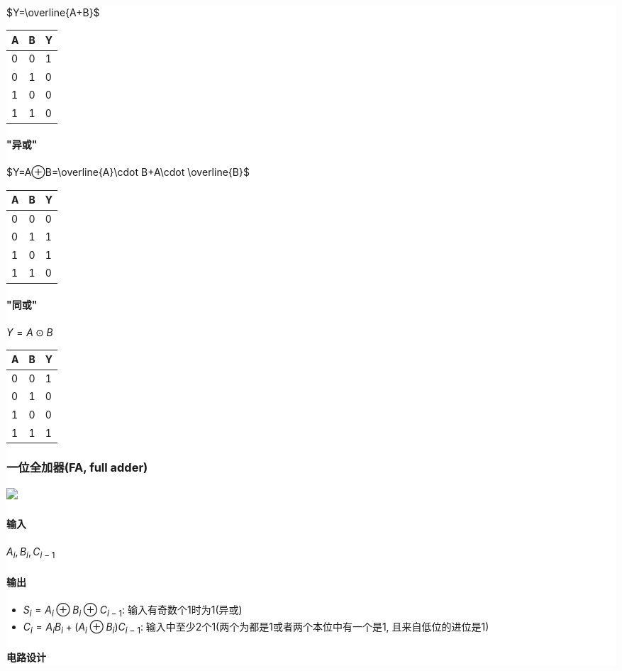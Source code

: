 $Y=\overline{A+B}$

| A   | B   | Y   |
| --- | --- | --- |
| 0   | 0   | 1   |
| 0   | 1   | 0   |
| 1   | 0   | 0   |
| 1   | 1   | 0   |

#### "异或"

$Y=A⊕B=\overline{A}\cdot B+A\cdot \overline{B}$

| A   | B   | Y   |
| --- | --- | --- |
| 0   | 0   | 0   |
| 0   | 1   | 1   |
| 1   | 0   | 1   |
| 1   | 1   | 0   |

#### "同或"

$Y=A⊙B$

| A   | B   | Y   |
| --- | --- | --- |
| 0   | 0   | 1   |
| 0   | 1   | 0   |
| 1   | 0   | 0   |
| 1   | 1   | 1   |

### 一位全加器(FA, full adder)

![](https://github.com/Ricolxwz/Computer-Organization-408/blob/main/Computer-Organization%20WD/Data%20representation%20and%20operation/SVG/Circuit%20Fundamentals%20&%20Adder%20Design3.drawio.svg)

#### 输入

$A_i, B_i, C_{i-1}$

#### 输出

- $S_i=A_i⊕B_i⊕C_{i-1}$: 输入有奇数个1时为1(异或)
- $C_i=A_iB_i+(A_i⊕B_i)C_{i-1}$: 输入中至少2个1(两个为都是1或者两个本位中有一个是1, 且来自低位的进位是1)

#### 电路设计
